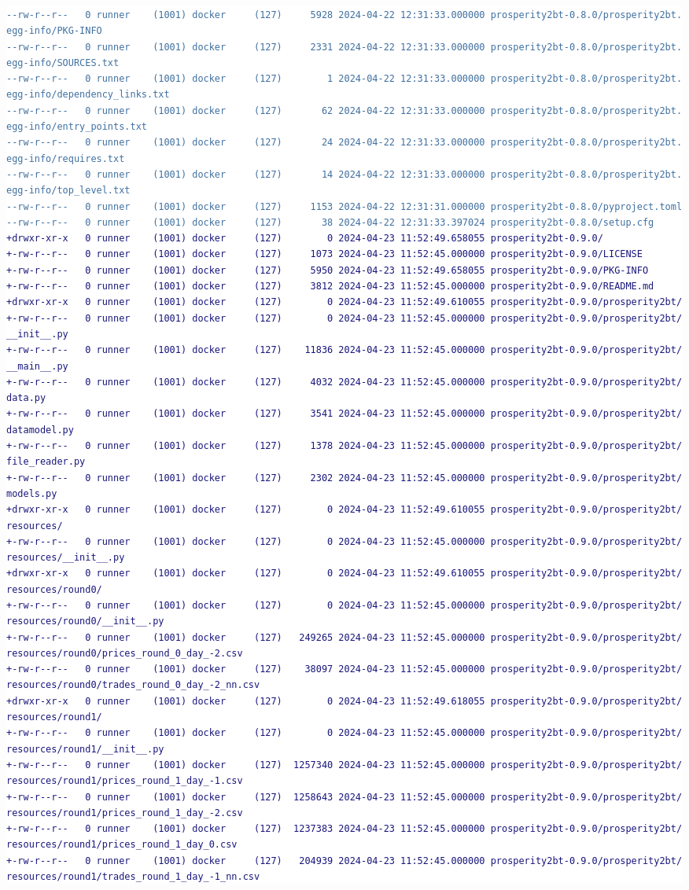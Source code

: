 ```diff
--rw-r--r--   0 runner    (1001) docker     (127)     5928 2024-04-22 12:31:33.000000 prosperity2bt-0.8.0/prosperity2bt.egg-info/PKG-INFO
--rw-r--r--   0 runner    (1001) docker     (127)     2331 2024-04-22 12:31:33.000000 prosperity2bt-0.8.0/prosperity2bt.egg-info/SOURCES.txt
--rw-r--r--   0 runner    (1001) docker     (127)        1 2024-04-22 12:31:33.000000 prosperity2bt-0.8.0/prosperity2bt.egg-info/dependency_links.txt
--rw-r--r--   0 runner    (1001) docker     (127)       62 2024-04-22 12:31:33.000000 prosperity2bt-0.8.0/prosperity2bt.egg-info/entry_points.txt
--rw-r--r--   0 runner    (1001) docker     (127)       24 2024-04-22 12:31:33.000000 prosperity2bt-0.8.0/prosperity2bt.egg-info/requires.txt
--rw-r--r--   0 runner    (1001) docker     (127)       14 2024-04-22 12:31:33.000000 prosperity2bt-0.8.0/prosperity2bt.egg-info/top_level.txt
--rw-r--r--   0 runner    (1001) docker     (127)     1153 2024-04-22 12:31:31.000000 prosperity2bt-0.8.0/pyproject.toml
--rw-r--r--   0 runner    (1001) docker     (127)       38 2024-04-22 12:31:33.397024 prosperity2bt-0.8.0/setup.cfg
+drwxr-xr-x   0 runner    (1001) docker     (127)        0 2024-04-23 11:52:49.658055 prosperity2bt-0.9.0/
+-rw-r--r--   0 runner    (1001) docker     (127)     1073 2024-04-23 11:52:45.000000 prosperity2bt-0.9.0/LICENSE
+-rw-r--r--   0 runner    (1001) docker     (127)     5950 2024-04-23 11:52:49.658055 prosperity2bt-0.9.0/PKG-INFO
+-rw-r--r--   0 runner    (1001) docker     (127)     3812 2024-04-23 11:52:45.000000 prosperity2bt-0.9.0/README.md
+drwxr-xr-x   0 runner    (1001) docker     (127)        0 2024-04-23 11:52:49.610055 prosperity2bt-0.9.0/prosperity2bt/
+-rw-r--r--   0 runner    (1001) docker     (127)        0 2024-04-23 11:52:45.000000 prosperity2bt-0.9.0/prosperity2bt/__init__.py
+-rw-r--r--   0 runner    (1001) docker     (127)    11836 2024-04-23 11:52:45.000000 prosperity2bt-0.9.0/prosperity2bt/__main__.py
+-rw-r--r--   0 runner    (1001) docker     (127)     4032 2024-04-23 11:52:45.000000 prosperity2bt-0.9.0/prosperity2bt/data.py
+-rw-r--r--   0 runner    (1001) docker     (127)     3541 2024-04-23 11:52:45.000000 prosperity2bt-0.9.0/prosperity2bt/datamodel.py
+-rw-r--r--   0 runner    (1001) docker     (127)     1378 2024-04-23 11:52:45.000000 prosperity2bt-0.9.0/prosperity2bt/file_reader.py
+-rw-r--r--   0 runner    (1001) docker     (127)     2302 2024-04-23 11:52:45.000000 prosperity2bt-0.9.0/prosperity2bt/models.py
+drwxr-xr-x   0 runner    (1001) docker     (127)        0 2024-04-23 11:52:49.610055 prosperity2bt-0.9.0/prosperity2bt/resources/
+-rw-r--r--   0 runner    (1001) docker     (127)        0 2024-04-23 11:52:45.000000 prosperity2bt-0.9.0/prosperity2bt/resources/__init__.py
+drwxr-xr-x   0 runner    (1001) docker     (127)        0 2024-04-23 11:52:49.610055 prosperity2bt-0.9.0/prosperity2bt/resources/round0/
+-rw-r--r--   0 runner    (1001) docker     (127)        0 2024-04-23 11:52:45.000000 prosperity2bt-0.9.0/prosperity2bt/resources/round0/__init__.py
+-rw-r--r--   0 runner    (1001) docker     (127)   249265 2024-04-23 11:52:45.000000 prosperity2bt-0.9.0/prosperity2bt/resources/round0/prices_round_0_day_-2.csv
+-rw-r--r--   0 runner    (1001) docker     (127)    38097 2024-04-23 11:52:45.000000 prosperity2bt-0.9.0/prosperity2bt/resources/round0/trades_round_0_day_-2_nn.csv
+drwxr-xr-x   0 runner    (1001) docker     (127)        0 2024-04-23 11:52:49.618055 prosperity2bt-0.9.0/prosperity2bt/resources/round1/
+-rw-r--r--   0 runner    (1001) docker     (127)        0 2024-04-23 11:52:45.000000 prosperity2bt-0.9.0/prosperity2bt/resources/round1/__init__.py
+-rw-r--r--   0 runner    (1001) docker     (127)  1257340 2024-04-23 11:52:45.000000 prosperity2bt-0.9.0/prosperity2bt/resources/round1/prices_round_1_day_-1.csv
+-rw-r--r--   0 runner    (1001) docker     (127)  1258643 2024-04-23 11:52:45.000000 prosperity2bt-0.9.0/prosperity2bt/resources/round1/prices_round_1_day_-2.csv
+-rw-r--r--   0 runner    (1001) docker     (127)  1237383 2024-04-23 11:52:45.000000 prosperity2bt-0.9.0/prosperity2bt/resources/round1/prices_round_1_day_0.csv
+-rw-r--r--   0 runner    (1001) docker     (127)   204939 2024-04-23 11:52:45.000000 prosperity2bt-0.9.0/prosperity2bt/resources/round1/trades_round_1_day_-1_nn.csv
```